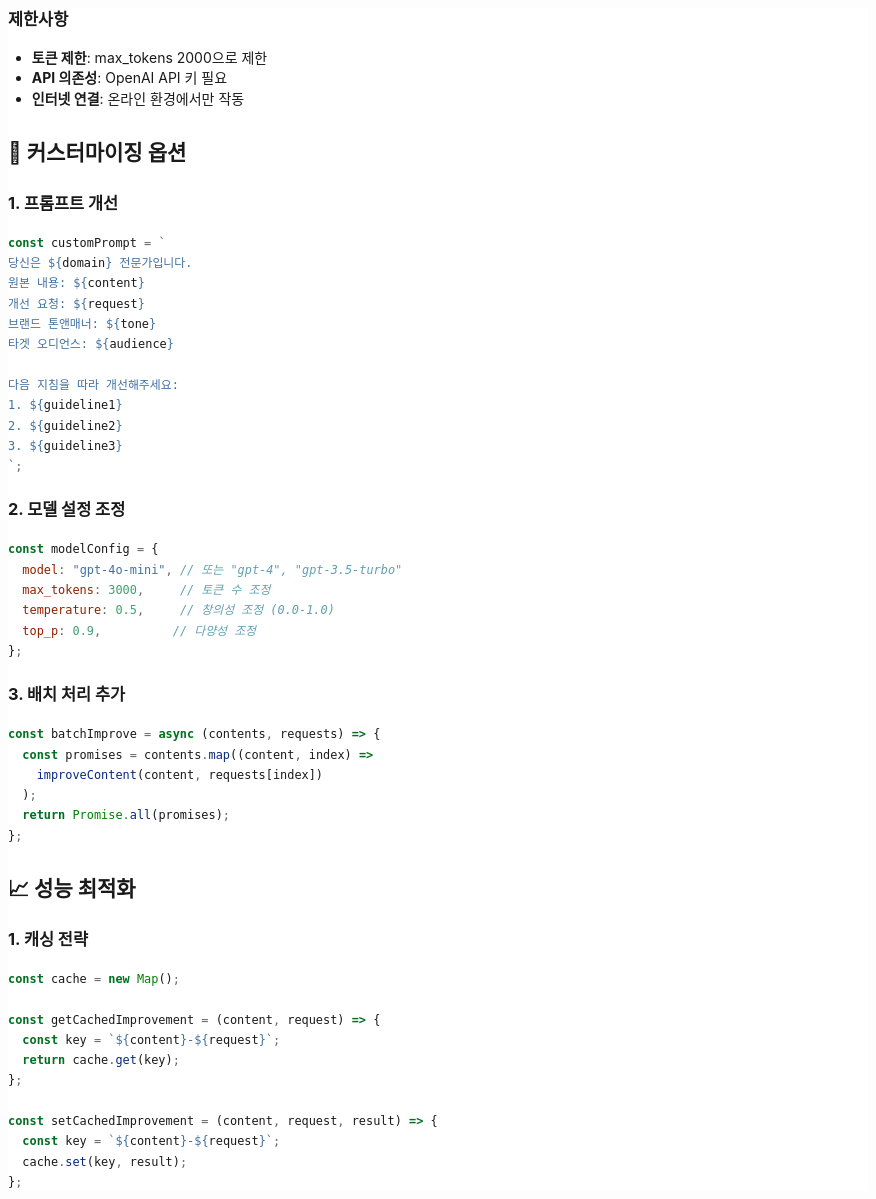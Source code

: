 ### 제한사항
- **토큰 제한**: max_tokens 2000으로 제한
- **API 의존성**: OpenAI API 키 필요
- **인터넷 연결**: 온라인 환경에서만 작동

## 🔧 커스터마이징 옵션

### 1. 프롬프트 개선
```javascript
const customPrompt = `
당신은 ${domain} 전문가입니다.
원본 내용: ${content}
개선 요청: ${request}
브랜드 톤앤매너: ${tone}
타겟 오디언스: ${audience}

다음 지침을 따라 개선해주세요:
1. ${guideline1}
2. ${guideline2}
3. ${guideline3}
`;
```

### 2. 모델 설정 조정
```javascript
const modelConfig = {
  model: "gpt-4o-mini", // 또는 "gpt-4", "gpt-3.5-turbo"
  max_tokens: 3000,     // 토큰 수 조정
  temperature: 0.5,     // 창의성 조정 (0.0-1.0)
  top_p: 0.9,          // 다양성 조정
};
```

### 3. 배치 처리 추가
```javascript
const batchImprove = async (contents, requests) => {
  const promises = contents.map((content, index) => 
    improveContent(content, requests[index])
  );
  return Promise.all(promises);
};
```

## 📈 성능 최적화

### 1. 캐싱 전략
```javascript
const cache = new Map();

const getCachedImprovement = (content, request) => {
  const key = `${content}-${request}`;
  return cache.get(key);
};

const setCachedImprovement = (content, request, result) => {
  const key = `${content}-${request}`;
  cache.set(key, result);
};
```
